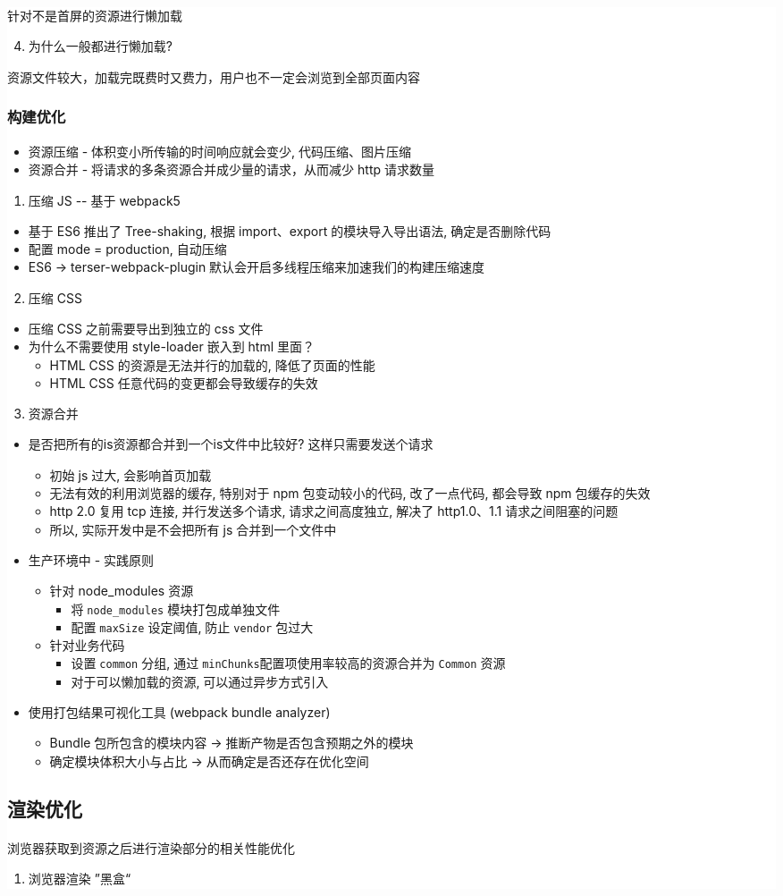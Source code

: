 针对不是首屏的资源进行懒加载

4. 为什么一般都进行懒加载?

资源文件较大，加载完既费时又费力，用户也不一定会浏览到全部页面内容



### 构建优化

- 资源压缩 - 体积变小所传输的时间响应就会变少, 代码压缩、图片压缩
- 资源合并 - 将请求的多条资源合并成少量的请求，从而减少 http 请求数量



1. 压缩 JS -- 基于 webpack5

- 基于 ES6 推出了 Tree-shaking, 根据 import、export 的模块导入导出语法, 确定是否删除代码
- 配置 mode = production, 自动压缩
- ES6 -> terser-webpack-plugin 默认会开启多线程压缩来加速我们的构建压缩速度



2. 压缩 CSS

- 压缩 CSS 之前需要导出到独立的 css 文件
- 为什么不需要使用 style-loader  嵌入到 html 里面？
  - HTML CSS 的资源是无法并行的加载的, 降低了页面的性能
  - HTML CSS 任意代码的变更都会导致缓存的失效



3. 资源合并

- 是否把所有的is资源都合并到一个is文件中比较好? 这样只需要发送个请求
  - 初始 js 过大, 会影响首页加载
  - 无法有效的利用浏览器的缓存, 特别对于 npm 包变动较小的代码, 改了一点代码, 都会导致 npm 包缓存的失效
  - http 2.0 复用 tcp 连接, 并行发送多个请求, 请求之间高度独立, 解决了 http1.0、1.1 请求之间阻塞的问题
  - 所以, 实际开发中是不会把所有 js 合并到一个文件中
- 生产环境中 - 实践原则
  - 针对 node_modules 资源
    - 将 `node_modules` 模块打包成单独文件
    - 配置 `maxSize` 设定阈值, 防止 `vendor` 包过大
  - 针对业务代码
    - 设置 `common` 分组, 通过 `minChunks`配置项使用率较高的资源合并为 `Common` 资源
    - 对于可以懒加载的资源, 可以通过异步方式引入

- 使用打包结果可视化工具 (webpack bundle analyzer)
  - Bundle 包所包含的模块内容 -> 推断产物是否包含预期之外的模块
  - 确定模块体积大小与占比 -> 从而确定是否还存在优化空间



## 渲染优化

浏览器获取到资源之后进行渲染部分的相关性能优化



1. 浏览器渲染 ”黑盒“
